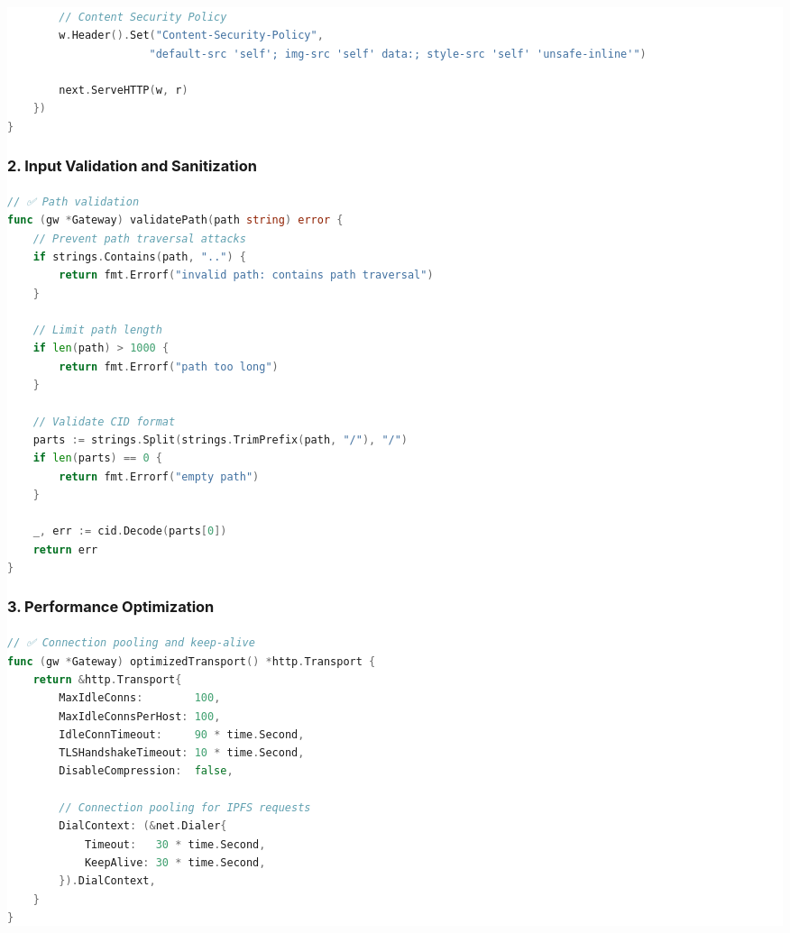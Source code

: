 ```go
        // Content Security Policy
        w.Header().Set("Content-Security-Policy",
                      "default-src 'self'; img-src 'self' data:; style-src 'self' 'unsafe-inline'")

        next.ServeHTTP(w, r)
    })
}
```

### 2. Input Validation and Sanitization

```go
// ✅ Path validation
func (gw *Gateway) validatePath(path string) error {
    // Prevent path traversal attacks
    if strings.Contains(path, "..") {
        return fmt.Errorf("invalid path: contains path traversal")
    }

    // Limit path length
    if len(path) > 1000 {
        return fmt.Errorf("path too long")
    }

    // Validate CID format
    parts := strings.Split(strings.TrimPrefix(path, "/"), "/")
    if len(parts) == 0 {
        return fmt.Errorf("empty path")
    }

    _, err := cid.Decode(parts[0])
    return err
}
```

### 3. Performance Optimization

```go
// ✅ Connection pooling and keep-alive
func (gw *Gateway) optimizedTransport() *http.Transport {
    return &http.Transport{
        MaxIdleConns:        100,
        MaxIdleConnsPerHost: 100,
        IdleConnTimeout:     90 * time.Second,
        TLSHandshakeTimeout: 10 * time.Second,
        DisableCompression:  false,

        // Connection pooling for IPFS requests
        DialContext: (&net.Dialer{
            Timeout:   30 * time.Second,
            KeepAlive: 30 * time.Second,
        }).DialContext,
    }
}
```
